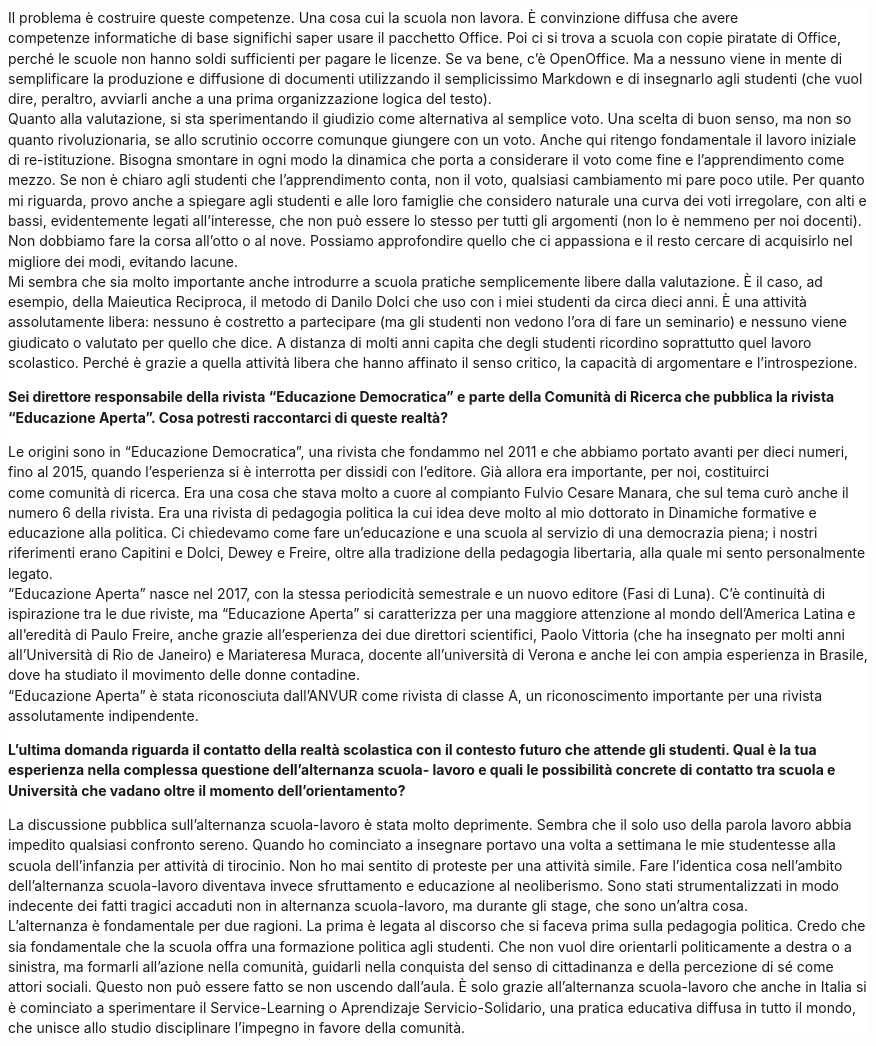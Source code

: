 Il problema è costruire queste competenze. Una cosa cui la scuola non lavora. È convinzione diffusa che avere competenze informatiche di base significhi saper usare il pacchetto Office. Poi ci si trova a scuola con copie piratate di Office, perché le scuole non hanno soldi sufficienti per pagare le licenze. Se va bene, c’è OpenOffice. Ma a nessuno viene in mente di semplificare la produzione e diffusione di documenti utilizzando il semplicissimo Markdown e di insegnarlo agli studenti (che vuol dire, peraltro, avviarli anche a una prima organizzazione logica del testo).  
Quanto alla valutazione, si sta sperimentando il giudizio come alternativa al semplice voto. Una scelta di buon senso, ma non so quanto rivoluzionaria, se allo scrutinio occorre comunque giungere con un voto. Anche qui ritengo fondamentale il lavoro iniziale di re-istituzione. Bisogna smontare in ogni modo la dinamica che porta a considerare il voto come fine e l’apprendimento come mezzo. Se non è chiaro agli studenti che l’apprendimento conta, non il voto, qualsiasi cambiamento mi pare poco utile. Per quanto mi riguarda, provo anche a spiegare agli studenti e alle loro famiglie che considero naturale una curva dei voti irregolare, con alti e bassi, evidentemente legati all’interesse, che non può essere lo stesso per tutti gli argomenti (non lo è nemmeno per noi docenti). Non dobbiamo fare la corsa all’otto o al nove. Possiamo approfondire quello che ci appassiona e il resto cercare di acquisirlo nel migliore dei modi, evitando lacune.  
Mi sembra che sia molto importante anche introdurre a scuola pratiche semplicemente libere dalla valutazione. È il caso, ad esempio, della Maieutica Reciproca, il metodo di Danilo Dolci che uso con i miei studenti da circa dieci anni. È una attività assolutamente libera: nessuno è costretto a partecipare (ma gli studenti non vedono l’ora di fare un seminario) e nessuno viene giudicato o valutato per quello che dice. A distanza di molti anni capita che degli studenti ricordino soprattutto quel lavoro scolastico. Perché è grazie a quella attività libera che hanno affinato il senso critico, la capacità di argomentare e l’introspezione.

**Sei direttore responsabile della rivista “Educazione Democratica” e parte della Comunità di Ricerca che pubblica la rivista “Educazione Aperta”. Cosa potresti raccontarci di queste realtà?**

Le origini sono in “Educazione Democratica”, una rivista che fondammo nel 2011 e che abbiamo portato avanti per dieci numeri, fino al 2015, quando l’esperienza si è interrotta per dissidi con l’editore. Già allora era importante, per noi, costituirci come comunità di ricerca. Era una cosa che stava molto a cuore al compianto Fulvio Cesare Manara, che sul tema curò anche il numero 6 della rivista. Era una rivista di pedagogia politica la cui idea deve molto al mio dottorato in Dinamiche formative e educazione alla politica. Ci chiedevamo come fare un’educazione e una scuola al servizio di una democrazia piena; i nostri riferimenti erano Capitini e Dolci, Dewey e Freire, oltre alla tradizione della pedagogia libertaria, alla quale mi sento personalmente legato.  
“Educazione Aperta” nasce nel 2017, con la stessa periodicità semestrale e un nuovo editore (Fasi di Luna). C’è continuità di ispirazione tra le due riviste, ma “Educazione Aperta” si caratterizza per una maggiore attenzione al mondo dell’America Latina e all’eredità di Paulo Freire, anche grazie all’esperienza dei due direttori scientifici, Paolo Vittoria (che ha insegnato per molti anni all’Università di Rio de Janeiro) e Mariateresa Muraca, docente all’università di Verona e anche lei con ampia esperienza in Brasile, dove ha studiato il movimento delle donne contadine.  
“Educazione Aperta” è stata riconosciuta dall’ANVUR come rivista di classe A, un riconoscimento importante per una rivista assolutamente indipendente.

**L’ultima domanda riguarda il contatto della realtà scolastica con il contesto futuro che attende gli studenti. Qual è la tua esperienza nella complessa questione dell’alternanza scuola- lavoro e quali le possibilità concrete di contatto tra scuola e Università che vadano oltre il momento dell’orientamento?**

La discussione pubblica sull’alternanza scuola-lavoro è stata molto deprimente. Sembra che il solo uso della parola lavoro abbia impedito qualsiasi confronto sereno. Quando ho cominciato a insegnare portavo una volta a settimana le mie studentesse alla scuola dell’infanzia per attività di tirocinio. Non ho mai sentito di proteste per una attività simile. Fare l’identica cosa nell’ambito dell’alternanza scuola-lavoro diventava invece sfruttamento e educazione al neoliberismo. Sono stati strumentalizzati in modo indecente dei fatti tragici accaduti non in alternanza scuola-lavoro, ma durante gli stage, che sono un’altra cosa.  
L’alternanza è fondamentale per due ragioni. La prima è legata al discorso che si faceva prima sulla pedagogia politica. Credo che sia fondamentale che la scuola offra una formazione politica agli studenti. Che non vuol dire orientarli politicamente a destra o a sinistra, ma formarli all’azione nella comunità, guidarli nella conquista del senso di cittadinanza e della percezione di sé come attori sociali. Questo non può essere fatto se non uscendo dall’aula. È solo grazie all’alternanza scuola-lavoro che anche in Italia si è cominciato a sperimentare il Service-Learning o Aprendizaje Servicio-Solidario, una pratica educativa diffusa in tutto il mondo, che unisce allo studio disciplinare l’impegno in favore della comunità.  